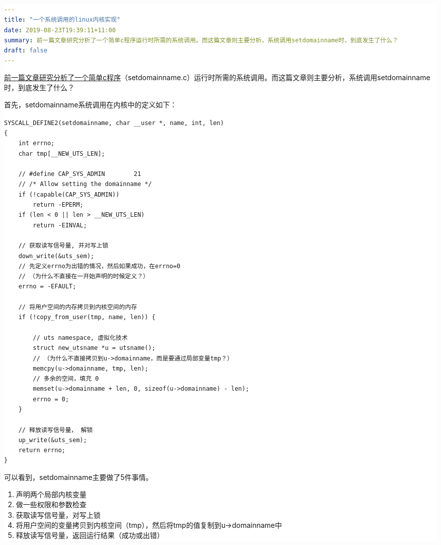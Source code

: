 ```yaml
---
title: "一个系统调用的linux内核实现"
date: 2019-08-23T19:39:11+11:00
summary: 前一篇文章研究分析了一个简单c程序运行时所需的系统调用。而这篇文章则主要分析，系统调用setdomainname时，到底发生了什么？
draft: false
---
```


[前一篇文章研究分析了一个简单c程序](https://hackmd.io/wLxyRiQARP-ckNwXugW7bQ)（setdomainname.c）运行时所需的系统调用。而这篇文章则主要分析，系统调用setdomainname时，到底发生了什么？

首先，setdomainname系统调用在内核中的定义如下：
```c=
SYSCALL_DEFINE2(setdomainname, char __user *, name, int, len)
{
    int errno;
    char tmp[__NEW_UTS_LEN];

    // #define CAP_SYS_ADMIN        21
    // /* Allow setting the domainname */
    if (!capable(CAP_SYS_ADMIN))
        return -EPERM;
    if (len < 0 || len > __NEW_UTS_LEN)
        return -EINVAL;

    // 获取读写信号量, 并对写上锁
    down_write(&uts_sem);
    // 先定义errno为出错的情况，然后如果成功，在errno=0
    // （为什么不直接在一开始声明的时候定义？）
    errno = -EFAULT;
    
    // 将用户空间的内存拷贝到内核空间的内存
    if (!copy_from_user(tmp, name, len)) {
    
        // uts namespace, 虚拟化技术
        struct new_utsname *u = utsname();
        // （为什么不直接拷贝到u->domainname，而是要通过局部变量tmp？）
        memcpy(u->domainname, tmp, len);
        // 多余的空间，填充 0 
        memset(u->domainname + len, 0, sizeof(u->domainname) - len);
        errno = 0;
    }
    
    // 释放读写信号量， 解锁
    up_write(&uts_sem);
    return errno;
}

```
可以看到，setdomainname主要做了5件事情。
1. 声明两个局部内核变量
2. 做一些权限和参数检查
3. 获取读写信号量，对写上锁
4. 将用户空间的变量拷贝到内核空间（tmp），然后将tmp的值复制到u->domainname中
5. 释放读写信号量，返回运行结果（成功或出错）
